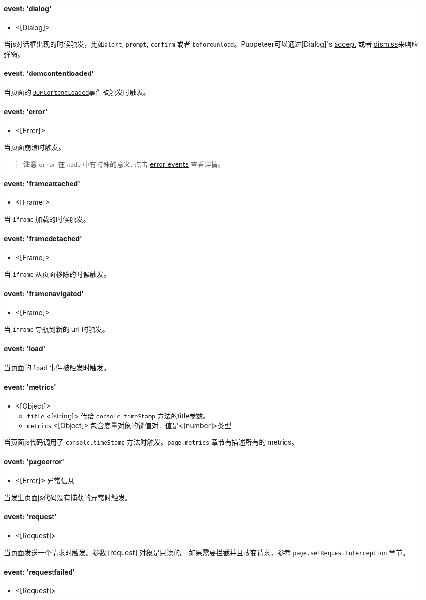 #### event: 'dialog'
- <[Dialog]>

当js对话框出现的时候触发，比如`alert`, `prompt`, `confirm` 或者 `beforeunload`。Puppeteer可以通过[Dialog]'s [accept](#dialogacceptprompttext) 或者 [dismiss](#dialogdismiss)来响应弹窗。

#### event: 'domcontentloaded'

当页面的 [`DOMContentLoaded`](https://developer.mozilla.org/en-US/docs/Web/Events/DOMContentLoaded)事件被触发时触发。

#### event: 'error'
- <[Error]>

当页面崩溃时触发。

> **注意** `error` 在 `node` 中有特殊的意义, 点击 [error events](https://nodejs.org/api/events.html#events_error_events) 查看详情。

#### event: 'frameattached'
- <[Frame]>

当 `iframe` 加载的时候触发。

#### event: 'framedetached'
- <[Frame]>

当 `iframe` 从页面移除的时候触发。

#### event: 'framenavigated'
- <[Frame]>

当 `iframe` 导航到新的 url 时触发。

#### event: 'load'

当页面的 [`load`](https://developer.mozilla.org/en-US/docs/Web/Events/load) 事件被触发时触发。

#### event: 'metrics'
- <[Object]>
  - `title` <[string]> 传给 `console.timeStamp` 方法的title参数。
  - `metrics` <[Object]> 包含度量对象的键值对，值是<[number]>类型

当页面js代码调用了 `console.timeStamp` 方法时触发。`page.metrics` 章节有描述所有的 metrics。

#### event: 'pageerror'
- <[Error]> 异常信息

当发生页面js代码没有捕获的异常时触发。

#### event: 'request'
- <[Request]>

当页面发送一个请求时触发。参数 [request] 对象是只读的。
如果需要拦截并且改变请求，参考 `page.setRequestInterception` 章节。

#### event: 'requestfailed'
- <[Request]>
